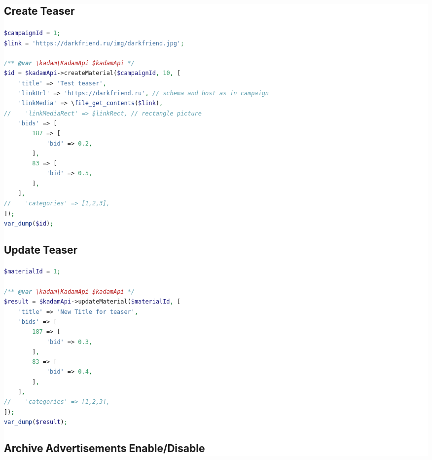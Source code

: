 ```
```

## <a name="adv-create"></a> Create Teaser

```php
$campaignId = 1;
$link = 'https://darkfriend.ru/img/darkfriend.jpg';

/** @var \kadam\KadamApi $kadamApi */
$id = $kadamApi->createMaterial($campaignId, 10, [
    'title' => 'Test teaser',
    'linkUrl' => 'https://darkfriend.ru', // schema and host as in campaign
    'linkMedia' => \file_get_contents($link),
//    'linkMediaRect' => $linkRect, // rectangle picture
    'bids' => [
        187 => [
            'bid' => 0.2,
        ],
        83 => [
            'bid' => 0.5,
        ],
    ],
//    'categories' => [1,2,3],
]);
var_dump($id);
```

## <a name="adv-update"></a> Update Teaser

```php
$materialId = 1;

/** @var \kadam\KadamApi $kadamApi */
$result = $kadamApi->updateMaterial($materialId, [
    'title' => 'New Title for teaser',
    'bids' => [
        187 => [
            'bid' => 0.3,
        ],
        83 => [
            'bid' => 0.4,
        ],
    ],
//    'categories' => [1,2,3],
]);
var_dump($result);
```

## <a name="adv-archive"></a> Archive Advertisements Enable/Disable
